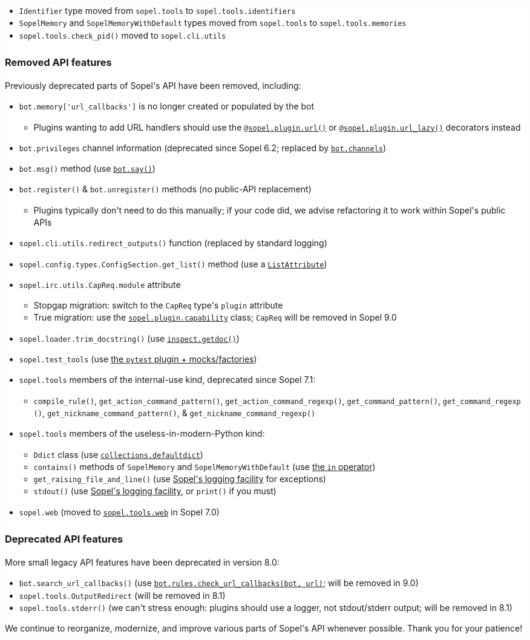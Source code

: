 * `Identifier` type moved from `sopel.tools` to `sopel.tools.identifiers`
* `SopelMemory` and `SopelMemoryWithDefault` types moved from `sopel.tools` to
  `sopel.tools.memories`
* `sopel.tools.check_pid()` moved to `sopel.cli.utils`

### Removed API features

Previously deprecated parts of Sopel's API have been removed, including:

* `bot.memory['url_callbacks']` is no longer created or populated by the bot
  * Plugins wanting to add URL handlers should use the
    [`@sopel.plugin.url()`][url-decorator] or
    [`@sopel.plugin.url_lazy()`][url-lazy-decorator] decorators instead
* `bot.privileges` channel information (deprecated since Sopel 6.2; replaced by
  [`bot.channels`][prop-bot.channels])
* `bot.msg()` method (use [`bot.say()`][meth-bot.say])
* `bot.register()` & `bot.unregister()` methods (no public-API replacement)
  * Plugins typically don't need to do this manually; if your code did, we
    advise refactoring it to work within Sopel's public APIs
* `sopel.cli.utils.redirect_outputs()` function (replaced by standard logging)
* `sopel.config.types.ConfigSection.get_list()` method (use a
  [`ListAttribute`][type-ListAttribute])
* `sopel.irc.utils.CapReq.module` attribute
  * Stopgap migration: switch to the `CapReq` type's `plugin` attribute
  * True migration: use the [`sopel.plugin.capability`][class-plugin.capability]
    class; `CapReq` will be removed in Sopel 9.0
* `sopel.loader.trim_docstring()` (use
  [`inspect.getdoc()`][func-inspect.getdoc])
* `sopel.test_tools` (use [the `pytest` plugin +
  mocks/factories][plugin-testing])
* `sopel.tools` members of the internal-use kind, deprecated since Sopel 7.1:
  * `compile_rule()`, `get_action_command_pattern()`,
    `get_action_command_regexp()`, `get_command_pattern()`,
    `get_command_regexp()`, `get_nickname_command_pattern()`, &
    `get_nickname_command_regexp()`
* `sopel.tools` members of the useless-in-modern-Python kind:
  * `Ddict` class (use
    [`collections.defaultdict`][type-collections.defaultdict])
  * `contains()` methods of `SopelMemory` and `SopelMemoryWithDefault` (use [the
    `in` operator][membership-test])
  * `get_raising_file_and_line()` (use [Sopel's logging facility][plugin-logger]
    for exceptions)
  * `stdout()` (use [Sopel's logging facility][plugin-logger], or `print()` if
    you must)
* `sopel.web` (moved to [`sopel.tools.web`][module-tools.web] in Sopel 7.0)

  [class-plugin.capability]: https://sopel.chat/docs/plugin/advanced.html#sopel.plugin.capability
  [func-inspect.getdoc]: https://docs.python.org/3.11/library/inspect.html#inspect.getdoc
  [membership-test]: https://docs.python.org/3.11/reference/expressions.html#membership-test-operations
  [meth-bot.say]: https://sopel.chat/docs/package/bot.html#sopel.bot.Sopel.say
  [module-tools.web]: https://sopel.chat/docs/package/tools/web.html
  [plugin-logger]: https://sopel.chat/docs/package/tools.html#sopel.tools.get_logger
  [plugin-testing]: https://sopel.chat/docs/plugin/test.html
  [prop-bot.channels]: https://sopel.chat/docs/package/bot.html#sopel.bot.Sopel.channels
  [type-ListAttribute]: https://sopel.chat/docs/package/config/types.html#sopel.config.types.ListAttribute
  [type-collections.defaultdict]: https://docs.python.org/3.11/library/collections.html#defaultdict-objects
  [url-decorator]: https://sopel.chat/docs/plugin/decorators.html#sopel.plugin.url
  [url-lazy-decorator]: https://sopel.chat/docs/plugin/decorators.html#sopel.plugin.url_lazy

### Deprecated API features

More small legacy API features have been deprecated in version 8.0:

* `bot.search_url_callbacks()` (use [`bot.rules.check_url_callbacks(bot,
  url)`][check-url-callbacks]; will be removed in 9.0)
* `sopel.tools.OutputRedirect` (will be removed in 8.1)
* `sopel.tools.stderr()` (we can't stress enough: plugins should use a logger,
  not stdout/stderr output; will be removed in 8.1)

We continue to reorganize, modernize, and improve various parts of Sopel's API
whenever possible. Thank you for your patience!

  [check-url-callbacks]: https://sopel.chat/docs/package/plugins/rules.html#sopel.plugins.rules.Manager.check_url_callback


  [python-devguide-versions]: https://devguide.python.org/versions/
  [better-ignore-system]: https://github.com/sopel-irc/sopel/issues/1355
  [core-section-plugins]: https://sopel.chat/docs/run/configuration.html#plugins
  [py-module]: https://docs.python.org/3/glossary.html#term-module
  [sopel-help]: https://pypi.org/project/sopel-help/
  [sopel-iplookup]: https://pypi.org/project/sopel-iplookup/
  [sopel-meetbot]: https://pypi.org/project/sopel-meetbot/
  [sopel-py]: https://pypi.org/project/sopel-py/
  [sopel-reddit]: https://pypi.org/project/sopel-reddit/
  [sopel-remind]: https://pypi.org/project/sopel-remind/
  [cli-stop]: https://sopel.chat/docs/run/cli.html#sopel-stop
  [cli-start]: https://sopel.chat/docs/run/cli.html#sopel-start
  [command-decorator]: https://sopel.chat/docs/plugin/decorators.html#sopel.plugin.command
  [re.escape]: https://docs.python.org/3.11/library/re.html#re.escape
  [py-aware]: https://docs.python.org/3.11/library/datetime.html#aware-and-naive-objects
  [invitelist-madness]: https://github.com/ircdocs/modern-irc/issues/42
  [invitelist-warning]: https://modern.ircdocs.horse/#invite-list
  [sopel-sockmsg]: https://github.com/dgw/sopel-sockmsg
  [remind-statusmsg]: https://github.com/sopel-irc/sopel-remind/issues/10
  [capability-section]: https://sopel.chat/docs/plugin/advanced.html#managing-capability-negotiation